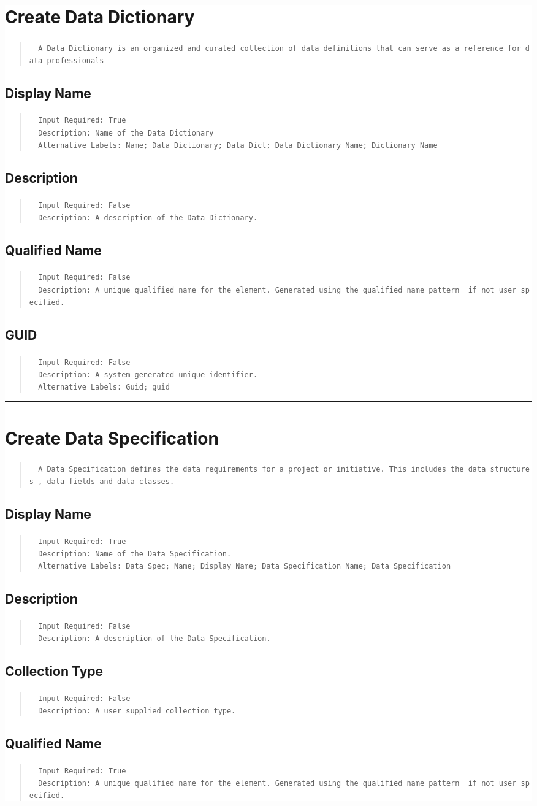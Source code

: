 # Create Data Dictionary
>       A Data Dictionary is an organized and curated collection of data definitions that can serve as a reference for data professionals

## Display Name
>       Input Required: True
>       Description: Name of the Data Dictionary
>       Alternative Labels: Name; Data Dictionary; Data Dict; Data Dictionary Name; Dictionary Name

## Description
>       Input Required: False
>       Description: A description of the Data Dictionary.

## Qualified Name
>       Input Required: False
>       Description: A unique qualified name for the element. Generated using the qualified name pattern  if not user specified.

## GUID
>       Input Required: False
>       Description: A system generated unique identifier.
>       Alternative Labels: Guid; guid

___


# Create Data Specification
>       A Data Specification defines the data requirements for a project or initiative. This includes the data structures , data fields and data classes.

## Display Name
>       Input Required: True
>       Description: Name of the Data Specification.
>       Alternative Labels: Data Spec; Name; Display Name; Data Specification Name; Data Specification

## Description
>       Input Required: False
>       Description: A description of the Data Specification.

## Collection Type
>       Input Required: False
>       Description: A user supplied collection type.

## Qualified Name
>       Input Required: True
>       Description: A unique qualified name for the element. Generated using the qualified name pattern  if not user specified.
